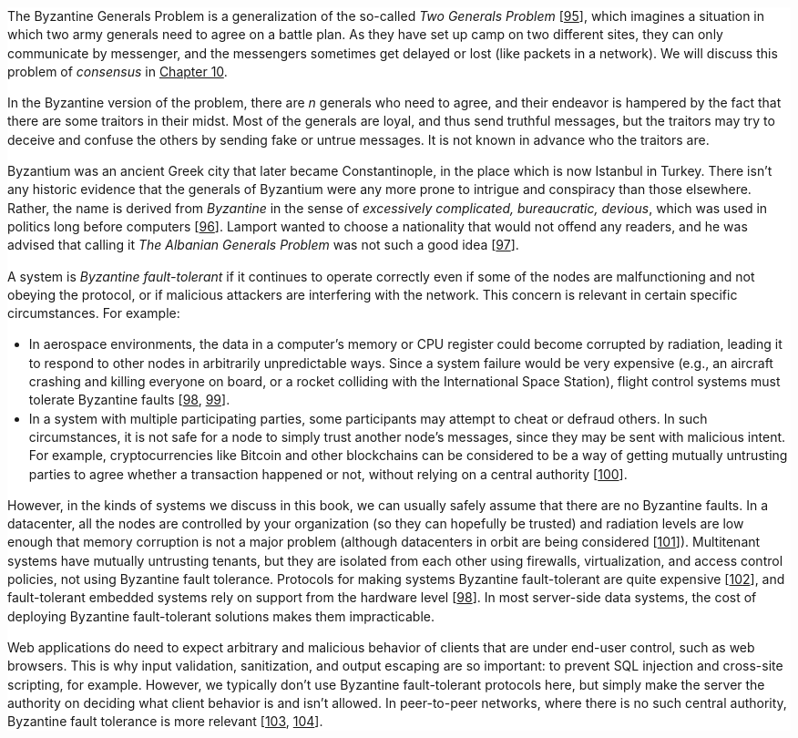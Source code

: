 The Byzantine Generals Problem is a generalization of the so-called *Two Generals Problem*
[[95](/en/ch9#Gray1978)],
which imagines a situation in which two army generals need to agree on a battle plan. As they
have set up camp on two different sites, they can only communicate by messenger, and the messengers
sometimes get delayed or lost (like packets in a network). We will discuss this problem of
*consensus* in [Chapter 10](/en/ch10#ch_consistency).

In the Byzantine version of the problem, there are *n* generals who need to agree, and their
endeavor is hampered by the fact that there are some traitors in their midst. Most of the generals
are loyal, and thus send truthful messages, but the traitors may try to deceive and confuse the
others by sending fake or untrue messages. It is not known in advance who the traitors are.

Byzantium was an ancient Greek city that later became Constantinople, in the place which is now
Istanbul in Turkey. There isn’t any historic evidence that the generals of Byzantium were any more
prone to intrigue and conspiracy than those elsewhere. Rather, the name is derived from *Byzantine*
in the sense of *excessively complicated, bureaucratic, devious*, which was used in politics long
before computers [[96](/en/ch9#Palmer2011)].
Lamport wanted to choose a nationality that would not offend any readers, and he was advised that
calling it *The Albanian Generals Problem* was not such a good idea
[[97](/en/ch9#LamportPubs)].

A system is *Byzantine fault-tolerant* if it continues to operate correctly even if some of the
nodes are malfunctioning and not obeying the protocol, or if malicious attackers are interfering
with the network. This concern is relevant in certain specific circumstances. For example:

* In aerospace environments, the data in a computer’s memory or CPU register could become corrupted
  by radiation, leading it to respond to other nodes in arbitrarily unpredictable ways. Since a
  system failure would be very expensive (e.g., an aircraft crashing and killing everyone on board,
  or a rocket colliding with the International Space Station), flight control systems must tolerate
  Byzantine faults [[98](/en/ch9#Rushby2001),
  [99](/en/ch9#Edge2013)].
* In a system with multiple participating parties, some participants may attempt to cheat or
  defraud others. In such circumstances, it is not safe for a node to simply trust another node’s
  messages, since they may be sent with malicious intent. For example, cryptocurrencies like
  Bitcoin and other blockchains can be considered to be a way of getting mutually untrusting parties
  to agree whether a transaction happened or not, without relying on a central authority
  [[100](/en/ch9#Bano2019_ch9)].

However, in the kinds of systems we discuss in this book, we can usually safely assume that there
are no Byzantine faults. In a datacenter, all the nodes are controlled by your organization (so
they can hopefully be trusted) and radiation levels are low enough that memory corruption is not a
major problem (although datacenters in orbit are being considered
[[101](/en/ch9#Feilden2024)]).
Multitenant systems have mutually untrusting tenants, but they are isolated from each
other using firewalls, virtualization, and access control policies, not using Byzantine fault
tolerance. Protocols for making systems Byzantine fault-tolerant are quite expensive
[[102](/en/ch9#Mickens2013)],
and fault-tolerant embedded systems rely on support from the hardware level
[[98](/en/ch9#Rushby2001)]. In most server-side data systems, the
cost of deploying Byzantine fault-tolerant solutions makes them impracticable.

Web applications do need to expect arbitrary and malicious behavior of clients that are under
end-user control, such as web browsers. This is why input validation, sanitization, and output
escaping are so important: to prevent SQL injection and cross-site scripting, for example. However,
we typically don’t use Byzantine fault-tolerant protocols here, but simply make the server the
authority on deciding what client behavior is and isn’t allowed. In peer-to-peer networks, where
there is no such central authority, Byzantine fault tolerance is more relevant
[[103](/en/ch9#Kleppmann2020),
[104](/en/ch9#Kleppmann2022)].
